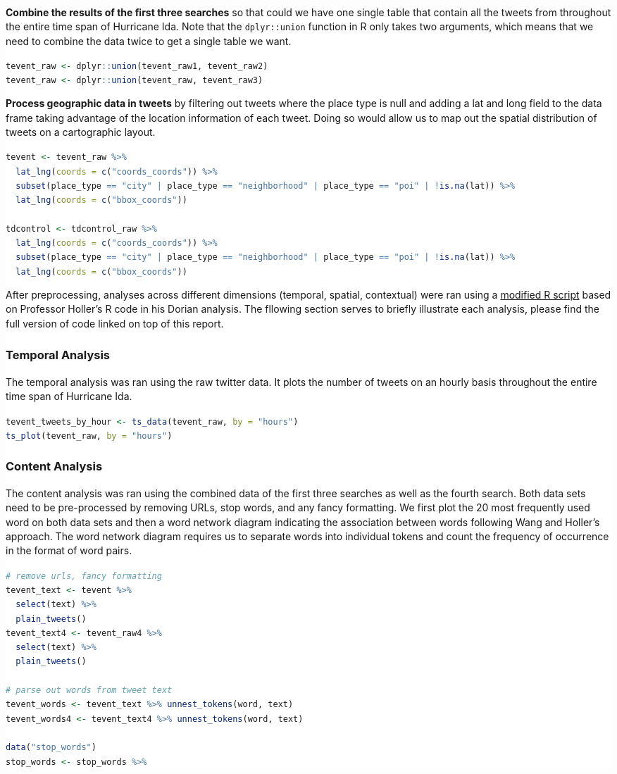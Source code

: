 **Combine the results of the first three searches** so that could we have one single table that contain all the tweets from throughout the entire time span of Hurricane Ida. Note that the `dplyr::union` function in R only takes two arguments, which means that we need to combine the data twice to get a single table we want.

```r
tevent_raw <- dplyr::union(tevent_raw1, tevent_raw2)
tevent_raw <- dplyr::union(tevent_raw, tevent_raw3)
```

**Process geographic data in tweets** by filtering out tweets where the place type is null and adding a lat and long field to the data frame taking advantage of the location information of each tweet. Doing so would allow us to map out the spatial distribution of tweets on a cartographic layout.

```r
tevent <- tevent_raw %>%
  lat_lng(coords = c("coords_coords")) %>%
  subset(place_type == "city" | place_type == "neighborhood" | place_type == "poi" | !is.na(lat)) %>%
  lat_lng(coords = c("bbox_coords"))

tdcontrol <- tdcontrol_raw %>%
  lat_lng(coords = c("coords_coords")) %>%
  subset(place_type == "city" | place_type == "neighborhood" | place_type == "poi" | !is.na(lat)) %>%
  lat_lng(coords = c("bbox_coords"))
```

After preprocessing, analyses across different dimensions (temporal, spatial, contextual) were ran using a [modified R script](https://github.com/emilyzhou112/OR-Dorian-RP/blob/main/procedure/code/01-dorian.Rmd) based on Professor Holler’s R code in his Dorian analysis. The fllowing section serves to briefly illustrate each analysis, please find the full version of code linked on top of this report.

### Temporal Analysis

The temporal analysis was ran using the raw twitter data. It plots the number of tweets on an hourly basis throughout the entire time span of Hurricane Ida.

```r
tevent_tweets_by_hour <- ts_data(tevent_raw, by = "hours")
ts_plot(tevent_raw, by = "hours")
```

### Content Analysis

The content analysis was ran using the combined data of the first three searches as well as the fourth search. Both data sets need to be pre-processed by removing URLs, stop words, and any fancy formatting. We first plot the 20 most frequently used word on both data sets and then a word network diagram indicating the association between words following Wang and Holler’s approach. The word network diagram requires us to separate words into individual tokens and count the frequency of occurrence in the format of word pairs.

```r
# remove urls, fancy formatting
tevent_text <- tevent %>%
  select(text) %>%
  plain_tweets()
tevent_text4 <- tevent_raw4 %>%
  select(text) %>%
  plain_tweets()

# parse out words from tweet text
tevent_words <- tevent_text %>% unnest_tokens(word, text)
tevent_words4 <- tevent_text4 %>% unnest_tokens(word, text)

data("stop_words")
stop_words <- stop_words %>%
```